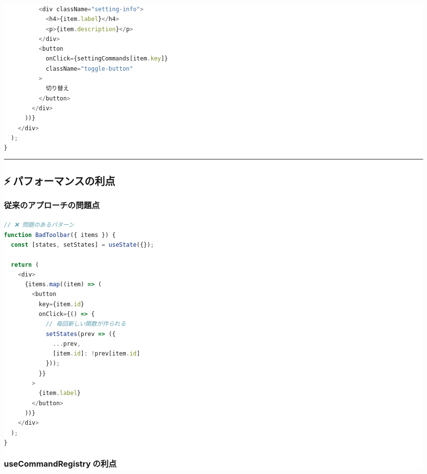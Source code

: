 ```typescript
          <div className="setting-info">
            <h4>{item.label}</h4>
            <p>{item.description}</p>
          </div>
          <button
            onClick={settingCommands[item.key]}
            className="toggle-button"
          >
            切り替え
          </button>
        </div>
      ))}
    </div>
  );
}
```

---

## ⚡ パフォーマンスの利点

### 従来のアプローチの問題点

```typescript
// ❌ 問題のあるパターン
function BadToolbar({ items }) {
  const [states, setStates] = useState({});

  return (
    <div>
      {items.map((item) => (
        <button
          key={item.id}
          onClick={() => {
            // 毎回新しい関数が作られる
            setStates(prev => ({
              ...prev,
              [item.id]: !prev[item.id]
            }));
          }}
        >
          {item.label}
        </button>
      ))}
    </div>
  );
}
```

### useCommandRegistry の利点


  [key: string]: any;